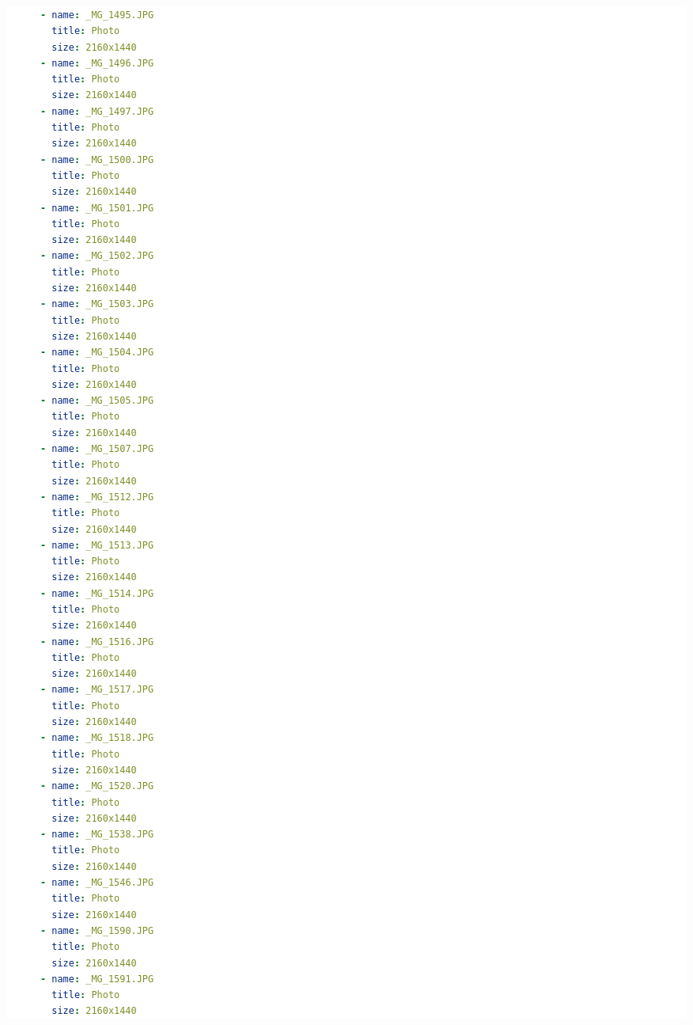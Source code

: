 ```yaml
      - name: _MG_1495.JPG
        title: Photo
        size: 2160x1440
      - name: _MG_1496.JPG
        title: Photo
        size: 2160x1440
      - name: _MG_1497.JPG
        title: Photo
        size: 2160x1440
      - name: _MG_1500.JPG
        title: Photo
        size: 2160x1440
      - name: _MG_1501.JPG
        title: Photo
        size: 2160x1440
      - name: _MG_1502.JPG
        title: Photo
        size: 2160x1440
      - name: _MG_1503.JPG
        title: Photo
        size: 2160x1440
      - name: _MG_1504.JPG
        title: Photo
        size: 2160x1440
      - name: _MG_1505.JPG
        title: Photo
        size: 2160x1440
      - name: _MG_1507.JPG
        title: Photo
        size: 2160x1440
      - name: _MG_1512.JPG
        title: Photo
        size: 2160x1440
      - name: _MG_1513.JPG
        title: Photo
        size: 2160x1440
      - name: _MG_1514.JPG
        title: Photo
        size: 2160x1440
      - name: _MG_1516.JPG
        title: Photo
        size: 2160x1440
      - name: _MG_1517.JPG
        title: Photo
        size: 2160x1440
      - name: _MG_1518.JPG
        title: Photo
        size: 2160x1440
      - name: _MG_1520.JPG
        title: Photo
        size: 2160x1440
      - name: _MG_1538.JPG
        title: Photo
        size: 2160x1440
      - name: _MG_1546.JPG
        title: Photo
        size: 2160x1440
      - name: _MG_1590.JPG
        title: Photo
        size: 2160x1440
      - name: _MG_1591.JPG
        title: Photo
        size: 2160x1440
```